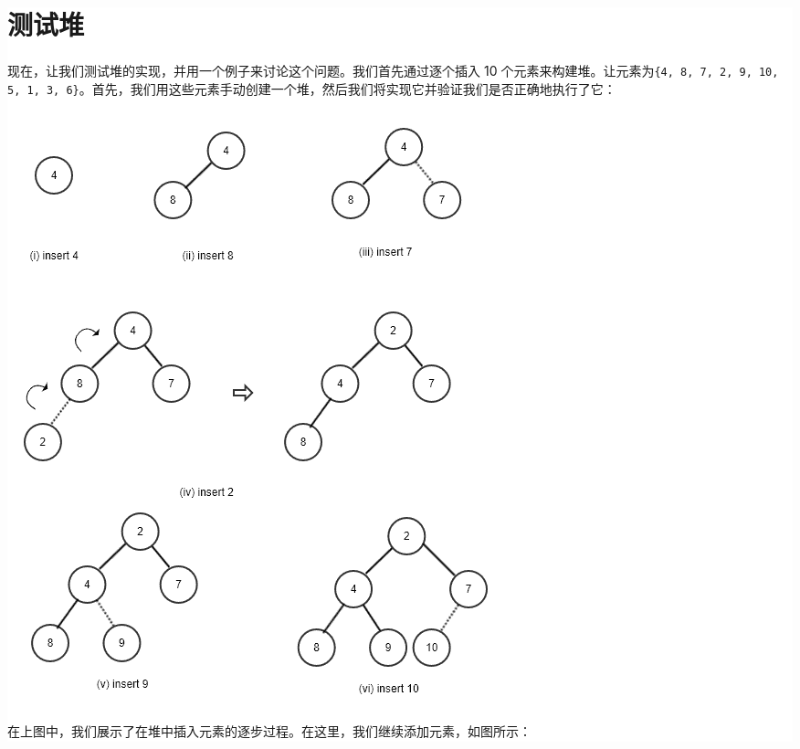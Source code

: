 # 测试堆

现在，让我们测试堆的实现，并用一个例子来讨论这个问题。我们首先通过逐个插入 10 个元素来构建堆。让元素为`{4, 8, 7, 2, 9, 10, 5, 1, 3, 6}`。首先，我们用这些元素手动创建一个堆，然后我们将实现它并验证我们是否正确地执行了它：

![](img/43b714fe-a272-4abf-8977-2404128f041b.png)

在上图中，我们展示了在堆中插入元素的逐步过程。在这里，我们继续添加元素，如图所示：

